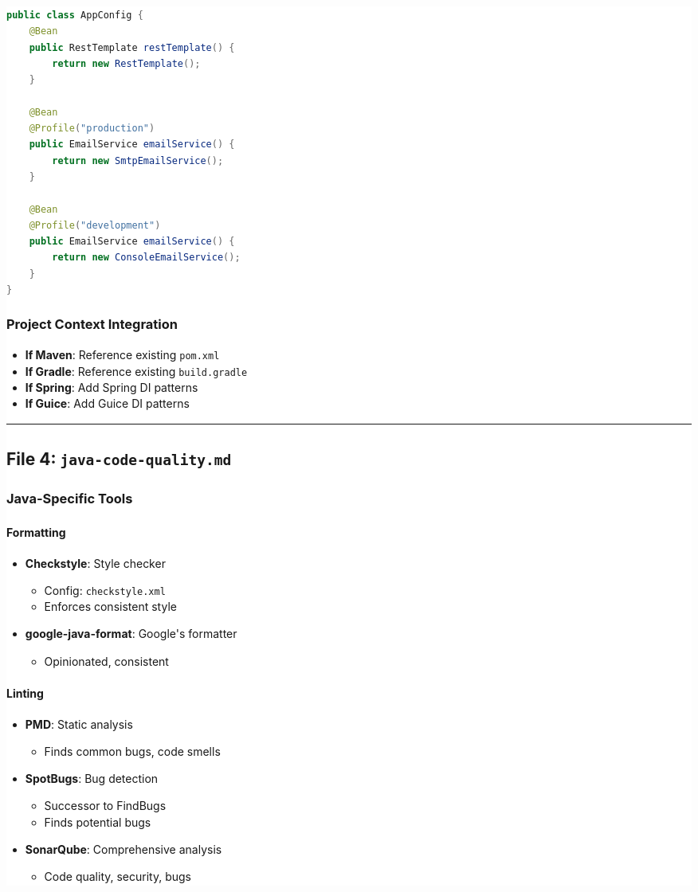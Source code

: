 ```java
public class AppConfig {
    @Bean
    public RestTemplate restTemplate() {
        return new RestTemplate();
    }
    
    @Bean
    @Profile("production")
    public EmailService emailService() {
        return new SmtpEmailService();
    }
    
    @Bean
    @Profile("development")
    public EmailService emailService() {
        return new ConsoleEmailService();
    }
}
```

### Project Context Integration
- **If Maven**: Reference existing `pom.xml`
- **If Gradle**: Reference existing `build.gradle`
- **If Spring**: Add Spring DI patterns
- **If Guice**: Add Guice DI patterns

---

## File 4: `java-code-quality.md`

### Java-Specific Tools

#### Formatting
- **Checkstyle**: Style checker
  - Config: `checkstyle.xml`
  - Enforces consistent style

- **google-java-format**: Google's formatter
  - Opinionated, consistent

#### Linting
- **PMD**: Static analysis
  - Finds common bugs, code smells
  
- **SpotBugs**: Bug detection
  - Successor to FindBugs
  - Finds potential bugs

- **SonarQube**: Comprehensive analysis
  - Code quality, security, bugs
